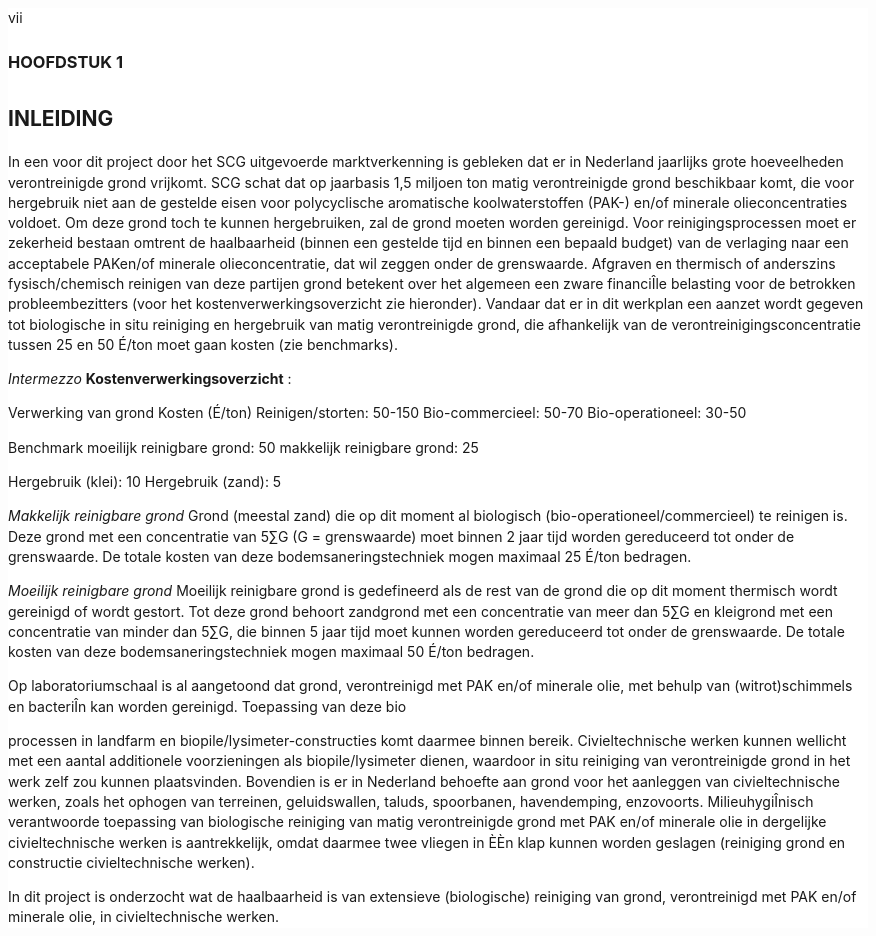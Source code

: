  vii 


### HOOFDSTUK 1 

## INLEIDING 

In een voor dit project door het SCG uitgevoerde marktverkenning is gebleken dat er in Nederland jaarlijks grote hoeveelheden verontreinigde grond vrijkomt. SCG schat dat op jaarbasis 1,5 miljoen ton matig verontreinigde grond beschikbaar komt, die voor hergebruik niet aan de gestelde eisen voor polycyclische aromatische koolwaterstoffen (PAK-) en/of minerale olieconcentraties voldoet. Om deze grond toch te kunnen hergebruiken, zal de grond moeten worden gereinigd. Voor reinigingsprocessen moet er zekerheid bestaan omtrent de haalbaarheid (binnen een gestelde tijd en binnen een bepaald budget) van de verlaging naar een acceptabele PAKen/of minerale olieconcentratie, dat wil zeggen onder de grenswaarde. Afgraven en thermisch of anderszins fysisch/chemisch reinigen van deze partijen grond betekent over het algemeen een zware financiÎle belasting voor de betrokken probleembezitters (voor het kostenverwerkingsoverzicht zie hieronder). Vandaar dat er in dit werkplan een aanzet wordt gegeven tot biologische in situ reiniging en hergebruik van matig verontreinigde grond, die afhankelijk van de verontreinigingsconcentratie tussen 25 en 50 É/ton moet gaan kosten (zie benchmarks). 

_Intermezzo_ **Kostenverwerkingsoverzicht** : 

 Verwerking van grond Kosten (É/ton) Reinigen/storten: 50-150 Bio-commercieel: 50-70 Bio-operationeel: 30-50 

 Benchmark moeilijk reinigbare grond: 50 makkelijk reinigbare grond: 25 

 Hergebruik (klei): 10 Hergebruik (zand): 5 

_Makkelijk reinigbare grond_ Grond (meestal zand) die op dit moment al biologisch (bio-operationeel/commercieel) te reinigen is. Deze grond met een concentratie van 5∑G (G = grenswaarde) moet binnen 2 jaar tijd worden gereduceerd tot onder de grenswaarde. De totale kosten van deze bodemsaneringstechniek mogen maximaal 25 É/ton bedragen. 

_Moeilijk reinigbare grond_ Moeilijk reinigbare grond is gedefineerd als de rest van de grond die op dit moment thermisch wordt gereinigd of wordt gestort. Tot deze grond behoort zandgrond met een concentratie van meer dan 5∑G en kleigrond met een concentratie van minder dan 5∑G, die binnen 5 jaar tijd moet kunnen worden gereduceerd tot onder de grenswaarde. De totale kosten van deze bodemsaneringstechniek mogen maximaal 50 É/ton bedragen. 

Op laboratoriumschaal is al aangetoond dat grond, verontreinigd met PAK en/of minerale olie, met behulp van (witrot)schimmels en bacteriÎn kan worden gereinigd. Toepassing van deze bio


processen in landfarm en biopile/lysimeter-constructies komt daarmee binnen bereik. Civieltechnische werken kunnen wellicht met een aantal additionele voorzieningen als biopile/lysimeter dienen, waardoor in situ reiniging van verontreinigde grond in het werk zelf zou kunnen plaatsvinden. Bovendien is er in Nederland behoefte aan grond voor het aanleggen van civieltechnische werken, zoals het ophogen van terreinen, geluidswallen, taluds, spoorbanen, havendemping, enzovoorts. MilieuhygiÎnisch verantwoorde toepassing van biologische reiniging van matig verontreinigde grond met PAK en/of minerale olie in dergelijke civieltechnische werken is aantrekkelijk, omdat daarmee twee vliegen in ÈÈn klap kunnen worden geslagen (reiniging grond en constructie civieltechnische werken). 

In dit project is onderzocht wat de haalbaarheid is van extensieve (biologische) reiniging van grond, verontreinigd met PAK en/of minerale olie, in civieltechnische werken. 
